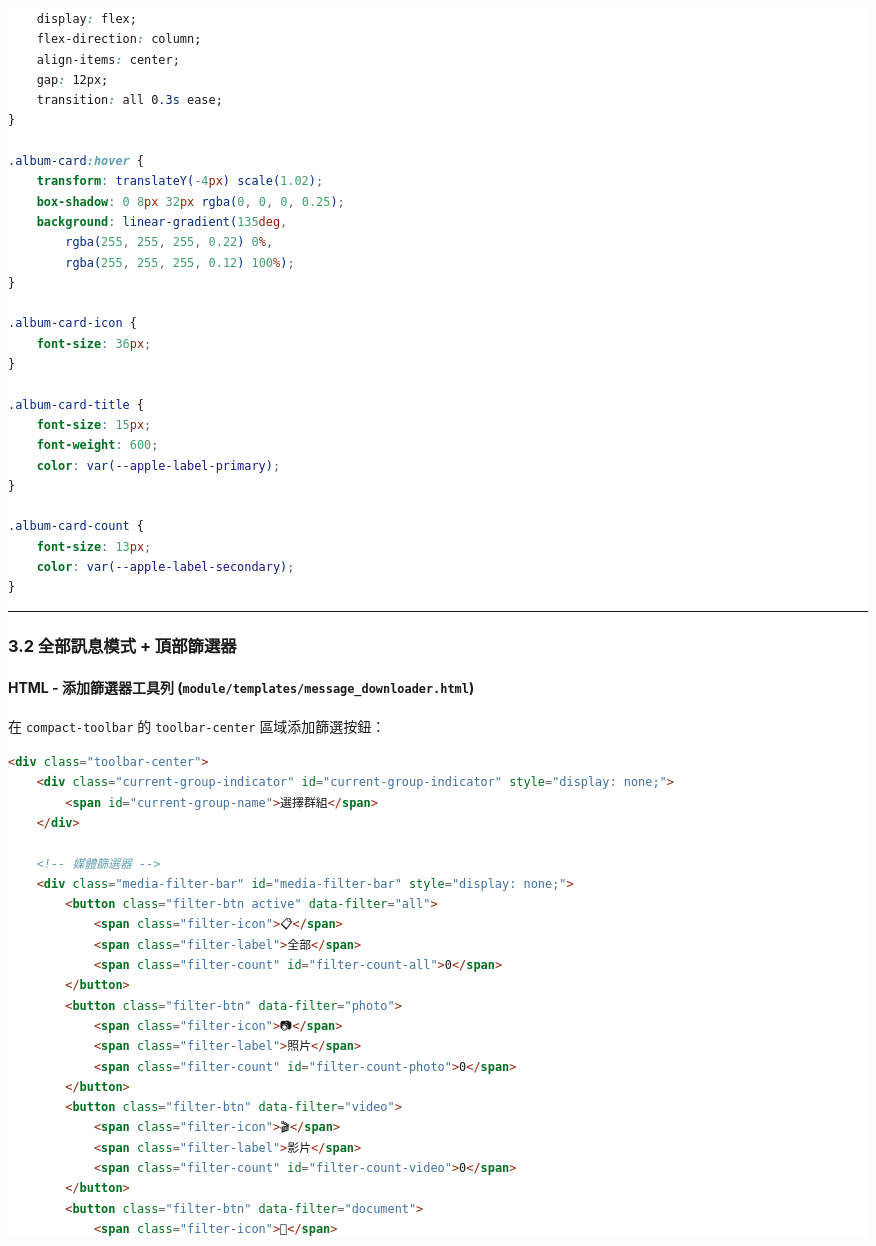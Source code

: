 ```css
    display: flex;
    flex-direction: column;
    align-items: center;
    gap: 12px;
    transition: all 0.3s ease;
}

.album-card:hover {
    transform: translateY(-4px) scale(1.02);
    box-shadow: 0 8px 32px rgba(0, 0, 0, 0.25);
    background: linear-gradient(135deg,
        rgba(255, 255, 255, 0.22) 0%,
        rgba(255, 255, 255, 0.12) 100%);
}

.album-card-icon {
    font-size: 36px;
}

.album-card-title {
    font-size: 15px;
    font-weight: 600;
    color: var(--apple-label-primary);
}

.album-card-count {
    font-size: 13px;
    color: var(--apple-label-secondary);
}
```

---

### 3.2 全部訊息模式 + 頂部篩選器

#### HTML - 添加篩選器工具列 (`module/templates/message_downloader.html`)

在 `compact-toolbar` 的 `toolbar-center` 區域添加篩選按鈕：
```html
<div class="toolbar-center">
    <div class="current-group-indicator" id="current-group-indicator" style="display: none;">
        <span id="current-group-name">選擇群組</span>
    </div>

    <!-- 媒體篩選器 -->
    <div class="media-filter-bar" id="media-filter-bar" style="display: none;">
        <button class="filter-btn active" data-filter="all">
            <span class="filter-icon">📋</span>
            <span class="filter-label">全部</span>
            <span class="filter-count" id="filter-count-all">0</span>
        </button>
        <button class="filter-btn" data-filter="photo">
            <span class="filter-icon">📷</span>
            <span class="filter-label">照片</span>
            <span class="filter-count" id="filter-count-photo">0</span>
        </button>
        <button class="filter-btn" data-filter="video">
            <span class="filter-icon">🎬</span>
            <span class="filter-label">影片</span>
            <span class="filter-count" id="filter-count-video">0</span>
        </button>
        <button class="filter-btn" data-filter="document">
            <span class="filter-icon">📄</span>
```